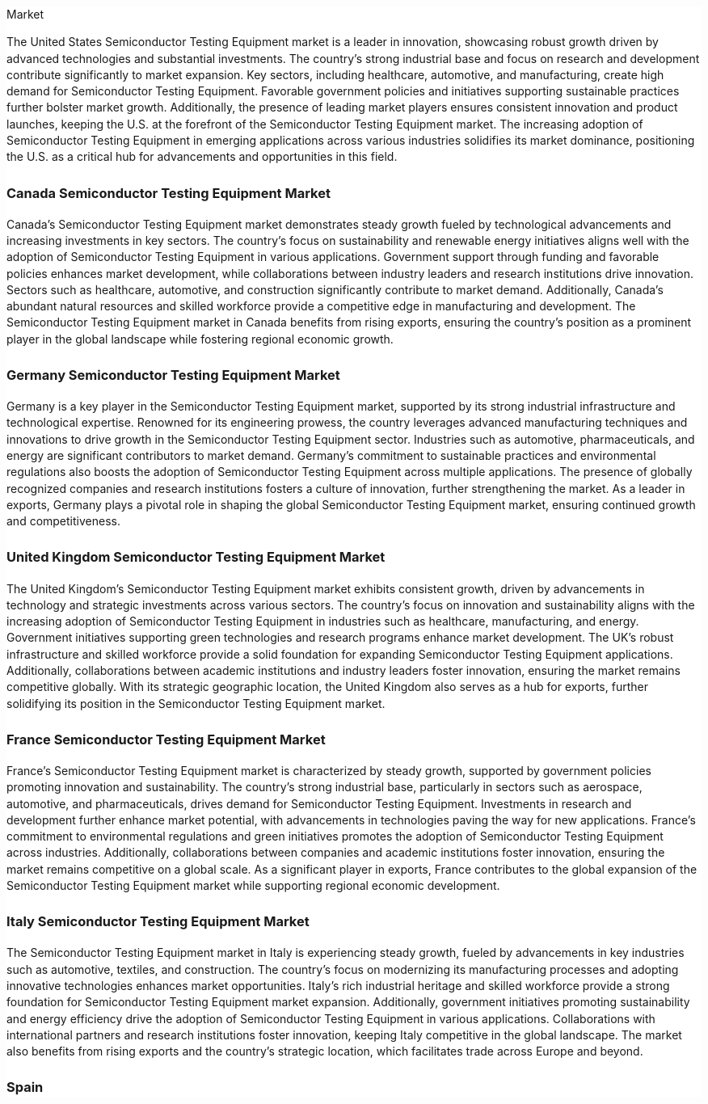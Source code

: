 Market</h3><p>The United States Semiconductor Testing Equipment market is a leader in innovation, showcasing robust growth driven by advanced technologies and substantial investments. The country&rsquo;s strong industrial base and focus on research and development contribute significantly to market expansion. Key sectors, including healthcare, automotive, and manufacturing, create high demand for Semiconductor Testing Equipment. Favorable government policies and initiatives supporting sustainable practices further bolster market growth. Additionally, the presence of leading market players ensures consistent innovation and product launches, keeping the U.S. at the forefront of the Semiconductor Testing Equipment market. The increasing adoption of Semiconductor Testing Equipment in emerging applications across various industries solidifies its market dominance, positioning the U.S. as a critical hub for advancements and opportunities in this field.</p><h3>Canada Semiconductor Testing Equipment Market</h3><p>Canada&rsquo;s Semiconductor Testing Equipment market demonstrates steady growth fueled by technological advancements and increasing investments in key sectors. The country&rsquo;s focus on sustainability and renewable energy initiatives aligns well with the adoption of Semiconductor Testing Equipment in various applications. Government support through funding and favorable policies enhances market development, while collaborations between industry leaders and research institutions drive innovation. Sectors such as healthcare, automotive, and construction significantly contribute to market demand. Additionally, Canada&rsquo;s abundant natural resources and skilled workforce provide a competitive edge in manufacturing and development. The Semiconductor Testing Equipment market in Canada benefits from rising exports, ensuring the country&rsquo;s position as a prominent player in the global landscape while fostering regional economic growth.</p><h3>Germany Semiconductor Testing Equipment Market</h3><p>Germany is a key player in the Semiconductor Testing Equipment market, supported by its strong industrial infrastructure and technological expertise. Renowned for its engineering prowess, the country leverages advanced manufacturing techniques and innovations to drive growth in the Semiconductor Testing Equipment sector. Industries such as automotive, pharmaceuticals, and energy are significant contributors to market demand. Germany&rsquo;s commitment to sustainable practices and environmental regulations also boosts the adoption of Semiconductor Testing Equipment across multiple applications. The presence of globally recognized companies and research institutions fosters a culture of innovation, further strengthening the market. As a leader in exports, Germany plays a pivotal role in shaping the global Semiconductor Testing Equipment market, ensuring continued growth and competitiveness.</p><h3>United Kingdom Semiconductor Testing Equipment Market</h3><p>The United Kingdom&rsquo;s Semiconductor Testing Equipment market exhibits consistent growth, driven by advancements in technology and strategic investments across various sectors. The country&rsquo;s focus on innovation and sustainability aligns with the increasing adoption of Semiconductor Testing Equipment in industries such as healthcare, manufacturing, and energy. Government initiatives supporting green technologies and research programs enhance market development. The UK&rsquo;s robust infrastructure and skilled workforce provide a solid foundation for expanding Semiconductor Testing Equipment applications. Additionally, collaborations between academic institutions and industry leaders foster innovation, ensuring the market remains competitive globally. With its strategic geographic location, the United Kingdom also serves as a hub for exports, further solidifying its position in the Semiconductor Testing Equipment market.</p><h3>France Semiconductor Testing Equipment Market</h3><p>France&rsquo;s Semiconductor Testing Equipment market is characterized by steady growth, supported by government policies promoting innovation and sustainability. The country&rsquo;s strong industrial base, particularly in sectors such as aerospace, automotive, and pharmaceuticals, drives demand for Semiconductor Testing Equipment. Investments in research and development further enhance market potential, with advancements in technologies paving the way for new applications. France&rsquo;s commitment to environmental regulations and green initiatives promotes the adoption of Semiconductor Testing Equipment across industries. Additionally, collaborations between companies and academic institutions foster innovation, ensuring the market remains competitive on a global scale. As a significant player in exports, France contributes to the global expansion of the Semiconductor Testing Equipment market while supporting regional economic development.</p><h3>Italy Semiconductor Testing Equipment Market</h3><p>The Semiconductor Testing Equipment market in Italy is experiencing steady growth, fueled by advancements in key industries such as automotive, textiles, and construction. The country&rsquo;s focus on modernizing its manufacturing processes and adopting innovative technologies enhances market opportunities. Italy&rsquo;s rich industrial heritage and skilled workforce provide a strong foundation for Semiconductor Testing Equipment market expansion. Additionally, government initiatives promoting sustainability and energy efficiency drive the adoption of Semiconductor Testing Equipment in various applications. Collaborations with international partners and research institutions foster innovation, keeping Italy competitive in the global landscape. The market also benefits from rising exports and the country&rsquo;s strategic location, which facilitates trade across Europe and beyond.</p><h3>Spain
